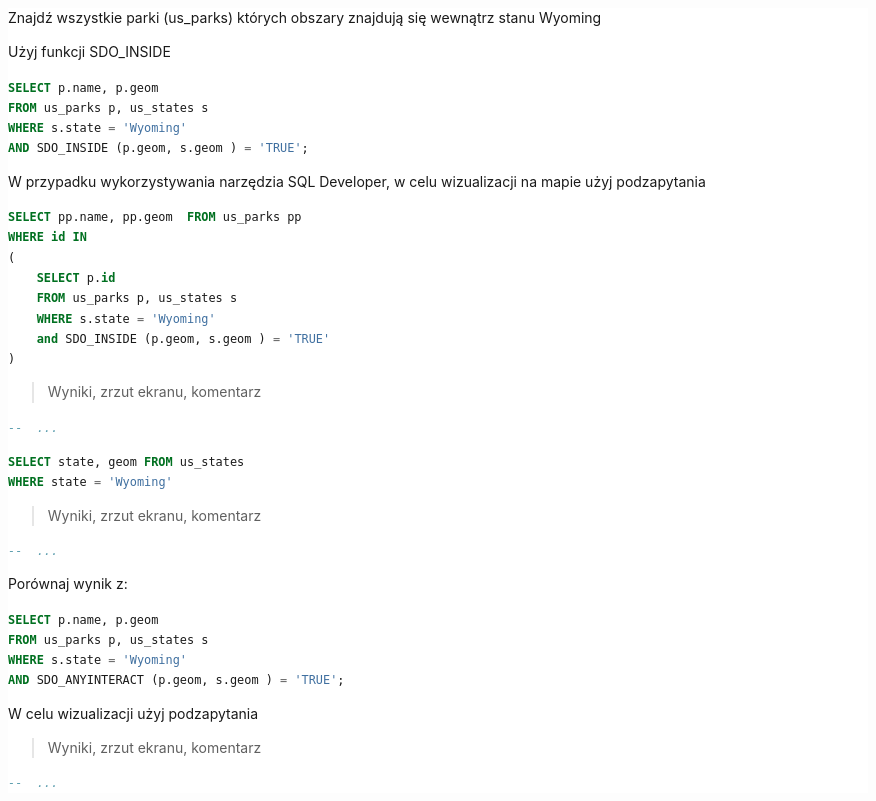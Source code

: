 Znajdź wszystkie parki (us_parks) których obszary znajdują się wewnątrz stanu Wyoming

Użyj funkcji SDO_INSIDE

```sql
SELECT p.name, p.geom
FROM us_parks p, us_states s
WHERE s.state = 'Wyoming'
AND SDO_INSIDE (p.geom, s.geom ) = 'TRUE';
```

W przypadku wykorzystywania narzędzia SQL Developer, w celu wizualizacji na mapie użyj podzapytania

```sql
SELECT pp.name, pp.geom  FROM us_parks pp
WHERE id IN
(
    SELECT p.id
    FROM us_parks p, us_states s
    WHERE s.state = 'Wyoming'
    and SDO_INSIDE (p.geom, s.geom ) = 'TRUE'
)
```



> Wyniki, zrzut ekranu, komentarz

```sql
--  ...
```


```sql
SELECT state, geom FROM us_states
WHERE state = 'Wyoming'
```



> Wyniki, zrzut ekranu, komentarz

```sql
--  ...
```


Porównaj wynik z:

```sql
SELECT p.name, p.geom
FROM us_parks p, us_states s
WHERE s.state = 'Wyoming'
AND SDO_ANYINTERACT (p.geom, s.geom ) = 'TRUE';
```

W celu wizualizacji użyj podzapytania



> Wyniki, zrzut ekranu, komentarz

```sql
--  ...
```
